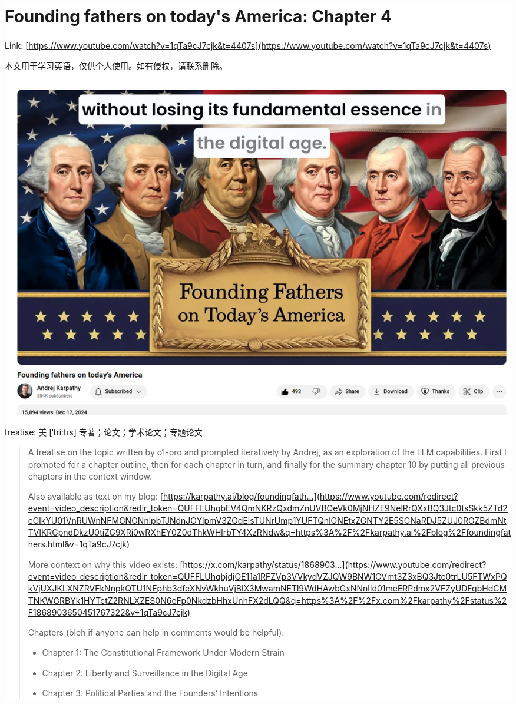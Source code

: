 # Founding fathers on today's America: Chapter 4

Link: [https://www.youtube.com/watch?v=1qTa9cJ7cjk&t=4407s](https://www.youtube.com/watch?v=1qTa9cJ7cjk&t=4407s)

本文用于学习英语，仅供个人使用。如有侵权，请联系删除。

![image-20241218094149308](./assets/image-20241218094149308.png)



treatise: 美 [ˈtriːtɪs]   专著；论文；学术论文；专题论文

>A treatise on the topic written by o1-pro and prompted iteratively by Andrej, as an exploration of the LLM capabilities. First I prompted for a chapter outline, then for each chapter in turn, and finally for the summary chapter 10 by putting all previous chapters in the context window.  
>
>Also available as text on my blog: [https://karpathy.ai/blog/foundingfath...](https://www.youtube.com/redirect?event=video_description&redir_token=QUFFLUhqbEV4QmNKRzQxdmZnUVBOeVk0MjNHZE9NelRrQXxBQ3Jtc0tsSkk5ZTd2cGlkYU01VnRUWnNFMGNONnlpbTJNdnJOYlpmV3ZOdElsTUNrUmp1YUFTQnlONEtxZGNTY2E5SGNaRDJ5ZUJ0RGZBdmNtTVlKRGpndDkzU0tiZG9XRi0wRXhEY0Z0dThkWHlrbTY4XzRNdw&q=https%3A%2F%2Fkarpathy.ai%2Fblog%2Ffoundingfathers.html&v=1qTa9cJ7cjk) 
>
>More context on why this video exists: [https://x.com/karpathy/status/1868903...](https://www.youtube.com/redirect?event=video_description&redir_token=QUFFLUhqbjdjOE11a1RFZVp3VVkydVZJQW9BNW1CVmt3Z3xBQ3Jtc0trLU5FTWxPQkVjUXJKLXNZRVFkNnpkQTU1NEphb3dfeXNvWkhuVjBIX3MwamNETl9WdHAwbGxNNnlId01meERPdmx2VFZyUDFqbHdCMTNKWGRBYk1HYTctZ2RNLXZES0N6eFp0NkdzbHhxUnhFX2dLQQ&q=https%3A%2F%2Fx.com%2Fkarpathy%2Fstatus%2F1868903650451767322&v=1qTa9cJ7cjk) 
>
>Chapters (bleh if anyone can help in comments would be helpful): 
>
>- Chapter 1: The Constitutional Framework Under Modern Strain 
>
>- Chapter 2: Liberty and Surveillance in the Digital Age 
>
>- Chapter 3: Political Parties and the Founders’ Intentions 